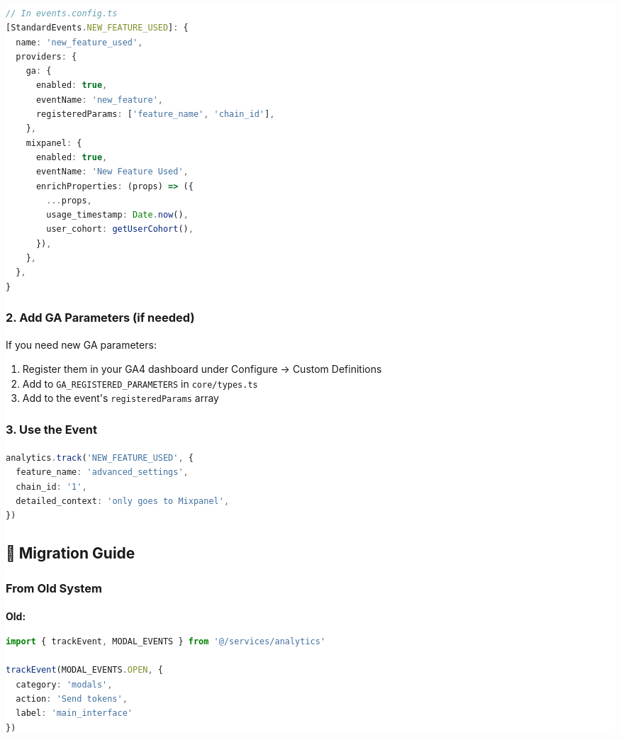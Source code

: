 ```typescript
// In events.config.ts
[StandardEvents.NEW_FEATURE_USED]: {
  name: 'new_feature_used',
  providers: {
    ga: {
      enabled: true,
      eventName: 'new_feature',
      registeredParams: ['feature_name', 'chain_id'],
    },
    mixpanel: {
      enabled: true,
      eventName: 'New Feature Used',
      enrichProperties: (props) => ({
        ...props,
        usage_timestamp: Date.now(),
        user_cohort: getUserCohort(),
      }),
    },
  },
}
```

### 2. Add GA Parameters (if needed)

If you need new GA parameters:

1. Register them in your GA4 dashboard under Configure → Custom Definitions
2. Add to `GA_REGISTERED_PARAMETERS` in `core/types.ts`
3. Add to the event's `registeredParams` array

### 3. Use the Event

```typescript
analytics.track('NEW_FEATURE_USED', {
  feature_name: 'advanced_settings',
  chain_id: '1',
  detailed_context: 'only goes to Mixpanel',
})
```

## 🔄 Migration Guide

### From Old System

**Old:**
```typescript
import { trackEvent, MODAL_EVENTS } from '@/services/analytics'

trackEvent(MODAL_EVENTS.OPEN, {
  category: 'modals',
  action: 'Send tokens',
  label: 'main_interface'
})
```


[StandardEvents.SAFE_CREATED]: {